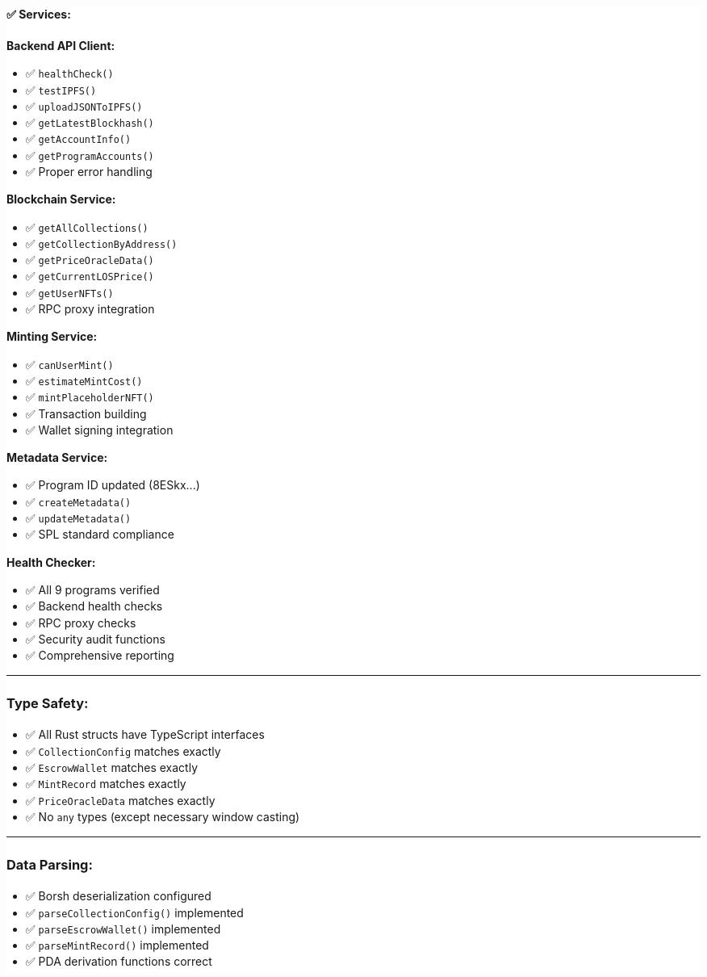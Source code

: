 
#### **✅ Services:**

**Backend API Client:**
- ✅ `healthCheck()`
- ✅ `testIPFS()`
- ✅ `uploadJSONToIPFS()`
- ✅ `getLatestBlockhash()`
- ✅ `getAccountInfo()`
- ✅ `getProgramAccounts()`
- ✅ Proper error handling

**Blockchain Service:**
- ✅ `getAllCollections()`
- ✅ `getCollectionByAddress()`
- ✅ `getPriceOracleData()`
- ✅ `getCurrentLOSPrice()`
- ✅ `getUserNFTs()`
- ✅ RPC proxy integration

**Minting Service:**
- ✅ `canUserMint()`
- ✅ `estimateMintCost()`
- ✅ `mintPlaceholderNFT()`
- ✅ Transaction building
- ✅ Wallet signing integration

**Metadata Service:**
- ✅ Program ID updated (8ESkx...)
- ✅ `createMetadata()`
- ✅ `updateMetadata()`
- ✅ SPL standard compliance

**Health Checker:**
- ✅ All 9 programs verified
- ✅ Backend health checks
- ✅ RPC proxy checks
- ✅ Security audit functions
- ✅ Comprehensive reporting

---

### **Type Safety:**
- ✅ All Rust structs have TypeScript interfaces
- ✅ `CollectionConfig` matches exactly
- ✅ `EscrowWallet` matches exactly
- ✅ `MintRecord` matches exactly
- ✅ `PriceOracleData` matches exactly
- ✅ No `any` types (except necessary window casting)

---

### **Data Parsing:**
- ✅ Borsh deserialization configured
- ✅ `parseCollectionConfig()` implemented
- ✅ `parseEscrowWallet()` implemented
- ✅ `parseMintRecord()` implemented
- ✅ PDA derivation functions correct
